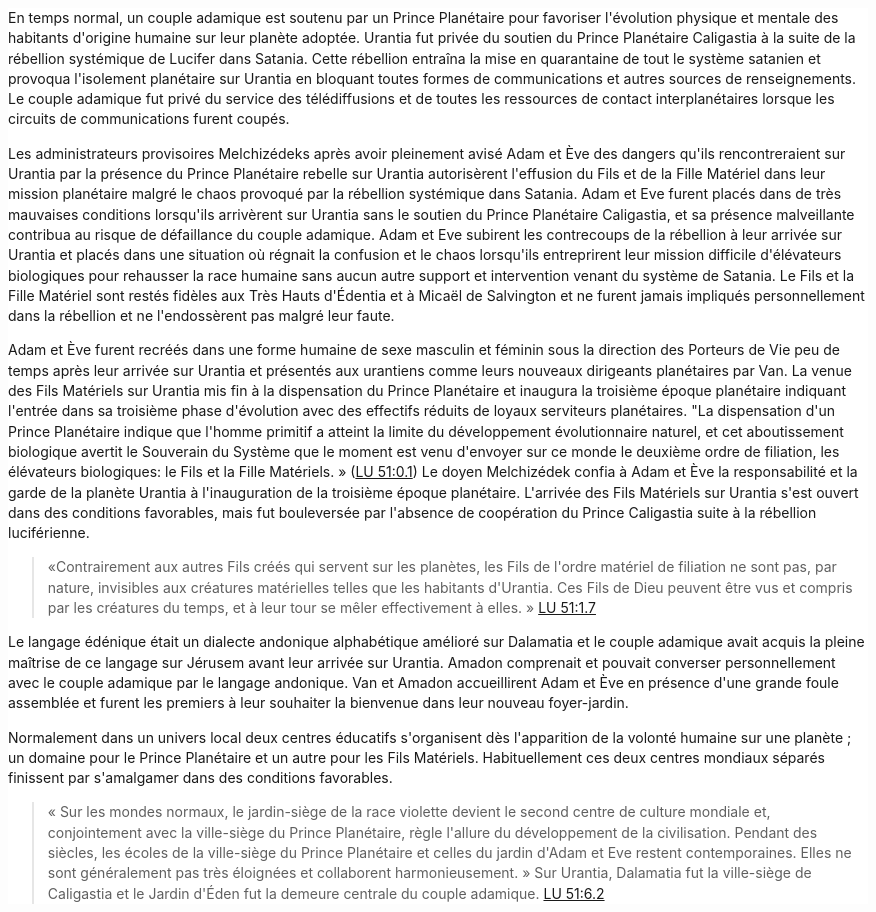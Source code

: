 En temps normal, un couple adamique est soutenu par un Prince Planétaire pour favoriser l'évolution physique et mentale des habitants d'origine humaine sur leur planète adoptée. Urantia fut privée du soutien du Prince Planétaire Caligastia à la suite de la rébellion systémique de Lucifer dans Satania. Cette rébellion entraîna la mise en quarantaine de tout le système satanien et provoqua l'isolement planétaire sur Urantia en bloquant toutes formes de communications et autres sources de renseignements. Le couple adamique fut privé du service des télédiffusions et de toutes les ressources de contact interplanétaires lorsque les circuits de communications furent coupés.

Les administrateurs provisoires Melchizédeks après avoir pleinement avisé Adam et Ève des dangers qu'ils rencontreraient sur Urantia par la présence du Prince Planétaire rebelle sur Urantia autorisèrent l'effusion du Fils et de la Fille Matériel dans leur mission planétaire malgré le chaos provoqué par la rébellion systémique dans Satania. Adam et Eve furent placés dans de très mauvaises conditions lorsqu'ils arrivèrent sur Urantia sans le soutien du Prince Planétaire Caligastia, et sa présence malveillante contribua au risque de défaillance du couple adamique. Adam et Eve subirent les contrecoups de la rébellion à leur arrivée sur Urantia et placés dans une situation où régnait la confusion et le chaos lorsqu'ils entreprirent leur mission difficile d'élévateurs biologiques pour rehausser la race humaine sans aucun autre support et intervention venant du système de Satania. Le Fils et la Fille Matériel sont restés fidèles aux Très Hauts d'Édentia et à Micaël de Salvington et ne furent jamais impliqués personnellement dans la rébellion et ne l'endossèrent pas malgré leur faute.

Adam et Ève furent recréés dans une forme humaine de sexe masculin et féminin sous la direction des Porteurs de Vie peu de temps après leur arrivée sur Urantia et présentés aux urantiens comme leurs nouveaux dirigeants planétaires par Van. La venue des Fils Matériels sur Urantia mis fin à la dispensation du Prince Planétaire et inaugura la troisième époque planétaire indiquant l'entrée dans sa troisième phase d'évolution avec des effectifs réduits de loyaux serviteurs planétaires. "La dispensation d'un Prince Planétaire indique que l'homme primitif a atteint la limite du développement évolutionnaire naturel, et cet aboutissement biologique avertit le Souverain du Système que le moment est venu d'envoyer sur ce monde le deuxième ordre de filiation, les élévateurs biologiques: le Fils et la Fille Matériels. » (<a id="a328_820"></a>[LU 51:0.1](/fr/The_Urantia_Book/51#p0_1)) Le doyen Melchizédek confia à Adam et Ève la responsabilité et la garde de la planète Urantia à l'inauguration de la troisième époque planétaire. L'arrivée des Fils Matériels sur Urantia s'est ouvert dans des conditions favorables, mais fut bouleversée par l'absence de coopération du Prince Caligastia suite à la rébellion luciférienne.

> «Contrairement aux autres Fils créés qui servent sur les planètes, les Fils de l'ordre matériel de filiation ne sont pas, par nature, invisibles aux créatures matérielles telles que les habitants d'Urantia. Ces Fils de Dieu peuvent être vus et compris par les créatures du temps, et à leur tour se mêler effectivement à elles. » <a id="a330_331"></a>[LU 51:1.7](/fr/The_Urantia_Book/51#p1_7)

Le langage édénique était un dialecte andonique alphabétique amélioré sur Dalamatia et le couple adamique avait acquis la pleine maîtrise de ce langage sur Jérusem avant leur arrivée sur Urantia. Amadon comprenait et pouvait converser personnellement avec le couple adamique par le langage andonique. Van et Amadon accueillirent Adam et Ève en présence d'une grande foule assemblée et furent les premiers à leur souhaiter la bienvenue dans leur nouveau foyer-jardin.

Normalement dans un univers local deux centres éducatifs s'organisent dès l'apparition de la volonté humaine sur une planète ; un domaine pour le Prince Planétaire et un autre pour les Fils Matériels. Habituellement ces deux centres mondiaux séparés finissent par s'amalgamer dans des conditions favorables.

> « Sur les mondes normaux, le jardin-siège de la race violette devient le second centre de culture mondiale et, conjointement avec la ville-siège du Prince Planétaire, règle l'allure du développement de la civilisation. Pendant des siècles, les écoles de la ville-siège du Prince Planétaire et celles du jardin d'Adam et Eve restent contemporaines. Elles ne sont généralement pas très éloignées et collaborent harmonieusement. » Sur Urantia, Dalamatia fut la ville-siège de Caligastia et le Jardin d'Éden fut la demeure centrale du couple adamique. <a id="a336_550"></a>[LU 51:6.2](/fr/The_Urantia_Book/51#p6_2)
